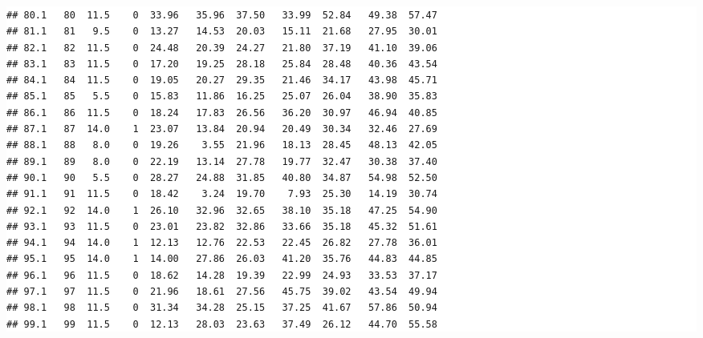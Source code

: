     ## 80.1   80  11.5    0  33.96   35.96  37.50   33.99  52.84   49.38  57.47
    ## 81.1   81   9.5    0  13.27   14.53  20.03   15.11  21.68   27.95  30.01
    ## 82.1   82  11.5    0  24.48   20.39  24.27   21.80  37.19   41.10  39.06
    ## 83.1   83  11.5    0  17.20   19.25  28.18   25.84  28.48   40.36  43.54
    ## 84.1   84  11.5    0  19.05   20.27  29.35   21.46  34.17   43.98  45.71
    ## 85.1   85   5.5    0  15.83   11.86  16.25   25.07  26.04   38.90  35.83
    ## 86.1   86  11.5    0  18.24   17.83  26.56   36.20  30.97   46.94  40.85
    ## 87.1   87  14.0    1  23.07   13.84  20.94   20.49  30.34   32.46  27.69
    ## 88.1   88   8.0    0  19.26    3.55  21.96   18.13  28.45   48.13  42.05
    ## 89.1   89   8.0    0  22.19   13.14  27.78   19.77  32.47   30.38  37.40
    ## 90.1   90   5.5    0  28.27   24.88  31.85   40.80  34.87   54.98  52.50
    ## 91.1   91  11.5    0  18.42    3.24  19.70    7.93  25.30   14.19  30.74
    ## 92.1   92  14.0    1  26.10   32.96  32.65   38.10  35.18   47.25  54.90
    ## 93.1   93  11.5    0  23.01   23.82  32.86   33.66  35.18   45.32  51.61
    ## 94.1   94  14.0    1  12.13   12.76  22.53   22.45  26.82   27.78  36.01
    ## 95.1   95  14.0    1  14.00   27.86  26.03   41.20  35.76   44.83  44.85
    ## 96.1   96  11.5    0  18.62   14.28  19.39   22.99  24.93   33.53  37.17
    ## 97.1   97  11.5    0  21.96   18.61  27.56   45.75  39.02   43.54  49.94
    ## 98.1   98  11.5    0  31.34   34.28  25.15   37.25  41.67   57.86  50.94
    ## 99.1   99  11.5    0  12.13   28.03  23.63   37.49  26.12   44.70  55.58
